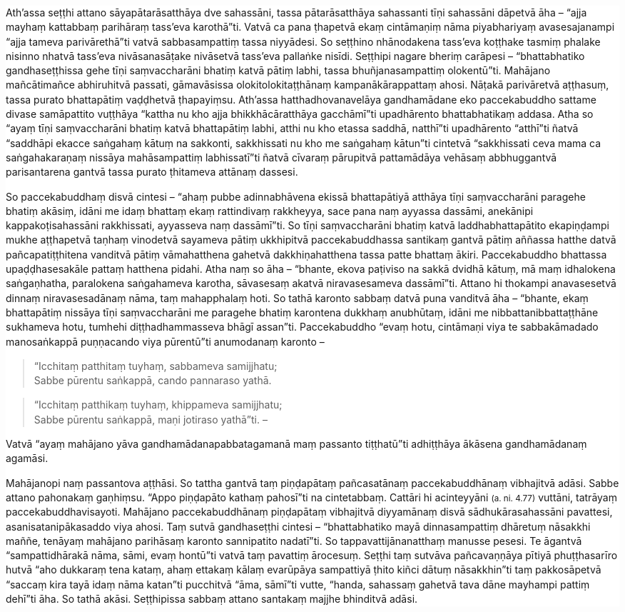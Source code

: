 Ath’assa seṭṭhi attano sāyapātarāsatthāya dve sahassāni, tassa pātarāsatthāya sahassanti tīṇi sahassāni dāpetvā āha – “ajja mayhaṃ kattabbaṃ parihāraṃ tass’eva karothā”ti. Vatvā ca pana ṭhapetvā ekaṃ cintāmaṇiṃ nāma piyabhariyaṃ avasesajanampi “ajja tameva parivārethā”ti vatvā sabbasampattiṃ tassa niyyādesi. So seṭṭhino nhānodakena tass’eva koṭṭhake tasmiṃ phalake nisinno nhatvā tass’eva nivāsanasāṭake nivāsetvā tass’eva pallaṅke nisīdi. Seṭṭhipi nagare bheriṃ carāpesi – “bhattabhatiko gandhaseṭṭhissa gehe tīṇi saṃvaccharāni bhatiṃ katvā pātiṃ labhi, tassa bhuñjanasampattiṃ olokentū”ti. Mahājano mañcātimañce abhiruhitvā passati, gāmavāsissa olokitolokitaṭṭhānaṃ kampanākārappattaṃ ahosi. Nāṭakā parivāretvā aṭṭhasuṃ, tassa purato bhattapātiṃ vaḍḍhetvā ṭhapayiṃsu. Ath’assa hatthadhovanavelāya gandhamādane eko paccekabuddho sattame divase samāpattito vuṭṭhāya “kattha nu kho ajja bhikkhācāratthāya gacchāmī”ti upadhārento bhattabhatikaṃ addasa. Atha so “ayaṃ tīṇi saṃvaccharāni bhatiṃ katvā bhattapātiṃ labhi, atthi nu kho etassa saddhā, natthī”ti upadhārento “atthī”ti ñatvā “saddhāpi ekacce saṅgahaṃ kātuṃ na sakkonti, sakkhissati nu kho me saṅgahaṃ kātun”ti cintetvā “sakkhissati ceva mama ca saṅgahakaraṇaṃ nissāya mahāsampattiṃ labhissatī”ti ñatvā cīvaraṃ pārupitvā pattamādāya vehāsaṃ abbhuggantvā parisantarena gantvā tassa purato ṭhitameva attānaṃ dassesi.

So paccekabuddhaṃ disvā cintesi – “ahaṃ pubbe adinnabhāvena ekissā bhattapātiyā atthāya tīṇi saṃvaccharāni paragehe bhatiṃ akāsiṃ, idāni me idaṃ bhattaṃ ekaṃ rattindivaṃ rakkheyya, sace pana naṃ ayyassa dassāmi, anekānipi kappakoṭisahassāni rakkhissati, ayyasseva naṃ dassāmī”ti. So tīṇi saṃvaccharāni bhatiṃ katvā laddhabhattapātito ekapiṇḍampi mukhe aṭṭhapetvā taṇhaṃ vinodetvā sayameva pātiṃ ukkhipitvā paccekabuddhassa santikaṃ gantvā pātiṃ aññassa hatthe datvā pañcapatiṭṭhitena vanditvā pātiṃ vāmahatthena gahetvā dakkhiṇahatthena tassa patte bhattaṃ ākiri. Paccekabuddho bhattassa upaḍḍhasesakāle pattaṃ hatthena pidahi. Atha naṃ so āha – “bhante, ekova paṭiviso na sakkā dvidhā kātuṃ, mā maṃ idhalokena saṅgaṇhatha, paralokena saṅgahameva karotha, sāvasesaṃ akatvā niravasesameva dassāmī”ti. Attano hi thokampi anavasesetvā dinnaṃ niravasesadānaṃ nāma, taṃ mahapphalaṃ hoti. So tathā karonto sabbaṃ datvā puna vanditvā āha – “bhante, ekaṃ bhattapātiṃ nissāya tīṇi saṃvaccharāni me paragehe bhatiṃ karontena dukkhaṃ anubhūtaṃ, idāni me nibbattanibbattaṭṭhāne sukhameva hotu, tumhehi diṭṭhadhammasseva bhāgī assan”ti. Paccekabuddho “evaṃ hotu, cintāmaṇi viya te sabbakāmadado manosaṅkappā puṇṇacando viya pūrentū”ti anumodanaṃ karonto –

> “Icchitaṃ patthitaṃ tuyhaṃ, sabbameva samijjhatu;  
> Sabbe pūrentu saṅkappā, cando pannaraso yathā.

> “Icchitaṃ patthikaṃ tuyhaṃ, khippameva samijjhatu;  
> Sabbe pūrentu saṅkappā, maṇi jotiraso yathā”ti. –

Vatvā “ayaṃ mahājano yāva gandhamādanapabbatagamanā maṃ passanto tiṭṭhatū”ti adhiṭṭhāya ākāsena gandhamādanaṃ agamāsi.

Mahājanopi naṃ passantova aṭṭhāsi. So tattha gantvā taṃ piṇḍapātaṃ pañcasatānaṃ paccekabuddhānaṃ vibhajitvā adāsi. Sabbe attano pahonakaṃ gaṇhiṃsu. “Appo piṇḍapāto kathaṃ pahosī”ti na cintetabbaṃ. Cattāri hi acinteyyāni <small>(a. ni. 4.77)</small> vuttāni, tatrāyaṃ paccekabuddhavisayoti. Mahājano paccekabuddhānaṃ piṇḍapātaṃ vibhajitvā diyyamānaṃ disvā sādhukārasahassāni pavattesi, asanisatanipākasaddo viya ahosi. Taṃ sutvā gandhaseṭṭhi cintesi – “bhattabhatiko mayā dinnasampattiṃ dhāretuṃ nāsakkhi maññe, tenāyaṃ mahājano parihāsaṃ karonto sannipatito nadatī”ti. So tappavattijānanatthaṃ manusse pesesi. Te āgantvā “sampattidhārakā nāma, sāmi, evaṃ hontū”ti vatvā taṃ pavattiṃ ārocesuṃ. Seṭṭhi taṃ sutvāva pañcavaṇṇāya pītiyā phuṭṭhasarīro hutvā “aho dukkaraṃ tena kataṃ, ahaṃ ettakaṃ kālaṃ evarūpāya sampattiyā ṭhito kiñci dātuṃ nāsakkhin”ti taṃ pakkosāpetvā “saccaṃ kira tayā idaṃ nāma katan”ti pucchitvā “āma, sāmī”ti vutte, “handa, sahassaṃ gahetvā tava dāne mayhampi pattiṃ dehī”ti āha. So tathā akāsi. Seṭṭhipissa sabbaṃ attano santakaṃ majjhe bhinditvā adāsi.
